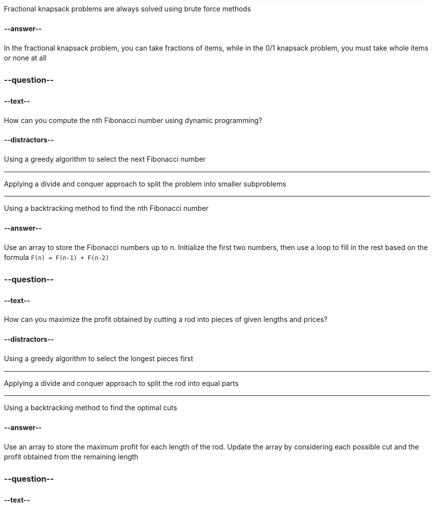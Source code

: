 
Fractional knapsack problems are always solved using brute force methods

#### --answer--

In the fractional knapsack problem, you can take fractions of items, while in the 0/1 knapsack problem, you must take whole items or none at all

### --question--

#### --text--

How can you compute the nth Fibonacci number using dynamic programming?

#### --distractors--

Using a greedy algorithm to select the next Fibonacci number

---

Applying a divide and conquer approach to split the problem into smaller subproblems

---

Using a backtracking method to find the nth Fibonacci number

#### --answer--

Use an array to store the Fibonacci numbers up to n. Initialize the first two numbers, then use a loop to fill in the rest based on the formula `F(n) = F(n-1) + F(n-2)`

### --question--

#### --text--

How can you maximize the profit obtained by cutting a rod into pieces of given lengths and prices? 

#### --distractors--

Using a greedy algorithm to select the longest pieces first

---

Applying a divide and conquer approach to split the rod into equal parts

---

Using a backtracking method to find the optimal cuts

#### --answer--

Use an array to store the maximum profit for each length of the rod. Update the array by considering each possible cut and the profit obtained from the remaining length

### --question--

#### --text--
